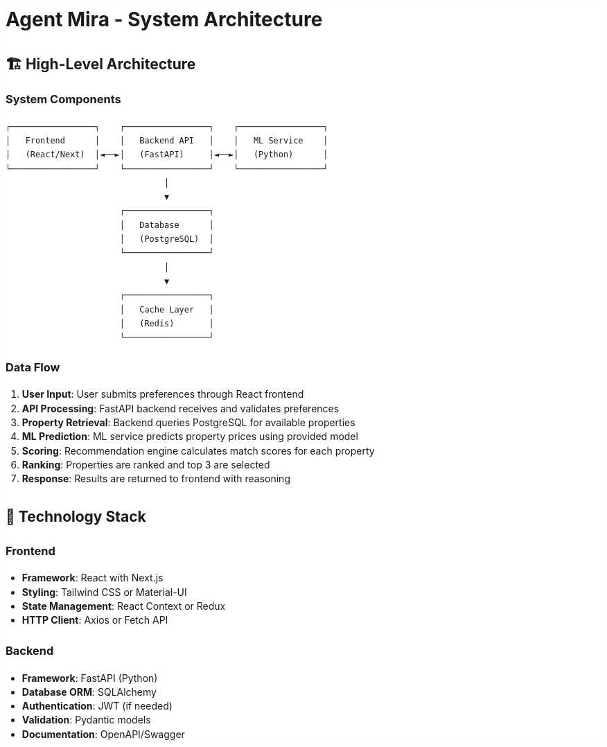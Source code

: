 # Agent Mira - System Architecture

## 🏗️ High-Level Architecture

### System Components

```
┌─────────────────┐    ┌─────────────────┐    ┌─────────────────┐
│   Frontend      │    │   Backend API   │    │   ML Service    │
│   (React/Next)  │◄──►│   (FastAPI)     │◄──►│   (Python)      │
└─────────────────┘    └─────────────────┘    └─────────────────┘
                                │
                                ▼
                       ┌─────────────────┐
                       │   Database      │
                       │   (PostgreSQL)  │
                       └─────────────────┘
                                │
                                ▼
                       ┌─────────────────┐
                       │   Cache Layer   │
                       │   (Redis)       │
                       └─────────────────┘
```

### Data Flow

1. **User Input**: User submits preferences through React frontend
2. **API Processing**: FastAPI backend receives and validates preferences
3. **Property Retrieval**: Backend queries PostgreSQL for available properties
4. **ML Prediction**: ML service predicts property prices using provided model
5. **Scoring**: Recommendation engine calculates match scores for each property
6. **Ranking**: Properties are ranked and top 3 are selected
7. **Response**: Results are returned to frontend with reasoning

## 🔧 Technology Stack

### Frontend
- **Framework**: React with Next.js
- **Styling**: Tailwind CSS or Material-UI
- **State Management**: React Context or Redux
- **HTTP Client**: Axios or Fetch API

### Backend
- **Framework**: FastAPI (Python)
- **Database ORM**: SQLAlchemy
- **Authentication**: JWT (if needed)
- **Validation**: Pydantic models
- **Documentation**: OpenAPI/Swagger
